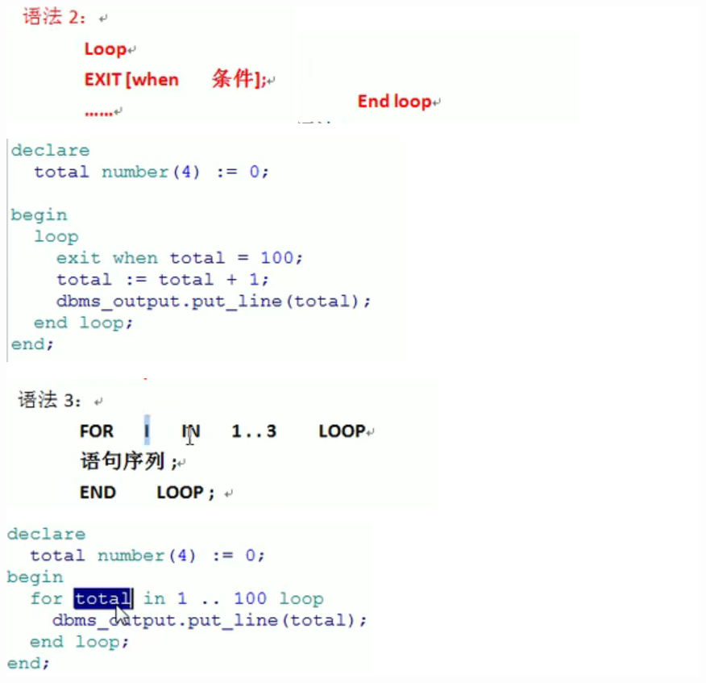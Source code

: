 ![image-20211215160947582](img/image-20211215160947582.png) ![image-20211215160954250](img/image-20211215160954250.png) 

![image-20211215161059855](img/image-20211215161059855.png) 

![image-20211215161115115](img/image-20211215161115115.png) 

![image-20211215161236851](img/image-20211215161236851.png) 
